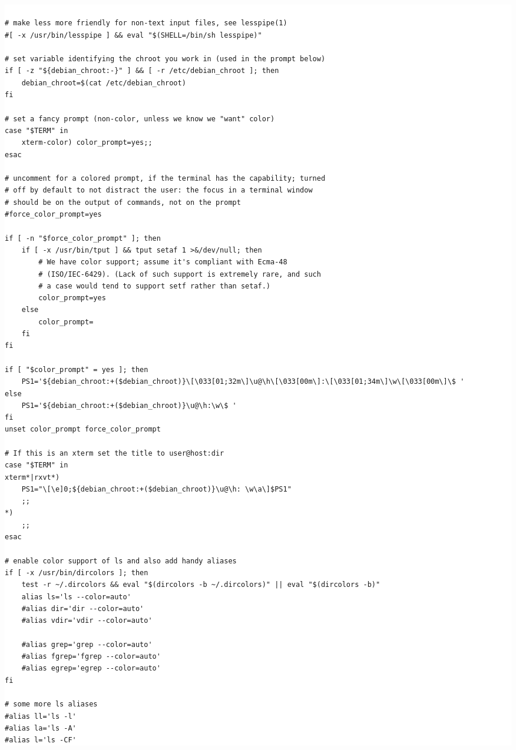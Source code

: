 ```shell

# make less more friendly for non-text input files, see lesspipe(1)
#[ -x /usr/bin/lesspipe ] && eval "$(SHELL=/bin/sh lesspipe)"

# set variable identifying the chroot you work in (used in the prompt below)
if [ -z "${debian_chroot:-}" ] && [ -r /etc/debian_chroot ]; then
    debian_chroot=$(cat /etc/debian_chroot)
fi

# set a fancy prompt (non-color, unless we know we "want" color)
case "$TERM" in
    xterm-color) color_prompt=yes;;
esac

# uncomment for a colored prompt, if the terminal has the capability; turned
# off by default to not distract the user: the focus in a terminal window
# should be on the output of commands, not on the prompt
#force_color_prompt=yes

if [ -n "$force_color_prompt" ]; then
    if [ -x /usr/bin/tput ] && tput setaf 1 >&/dev/null; then
        # We have color support; assume it's compliant with Ecma-48
        # (ISO/IEC-6429). (Lack of such support is extremely rare, and such
        # a case would tend to support setf rather than setaf.)
        color_prompt=yes
    else
        color_prompt=
    fi
fi

if [ "$color_prompt" = yes ]; then
    PS1='${debian_chroot:+($debian_chroot)}\[\033[01;32m\]\u@\h\[\033[00m\]:\[\033[01;34m\]\w\[\033[00m\]\$ '
else
    PS1='${debian_chroot:+($debian_chroot)}\u@\h:\w\$ '
fi
unset color_prompt force_color_prompt

# If this is an xterm set the title to user@host:dir
case "$TERM" in
xterm*|rxvt*)
    PS1="\[\e]0;${debian_chroot:+($debian_chroot)}\u@\h: \w\a\]$PS1"
    ;;
*)
    ;;
esac

# enable color support of ls and also add handy aliases
if [ -x /usr/bin/dircolors ]; then
    test -r ~/.dircolors && eval "$(dircolors -b ~/.dircolors)" || eval "$(dircolors -b)"
    alias ls='ls --color=auto'
    #alias dir='dir --color=auto'
    #alias vdir='vdir --color=auto'

    #alias grep='grep --color=auto'
    #alias fgrep='fgrep --color=auto'
    #alias egrep='egrep --color=auto'
fi

# some more ls aliases
#alias ll='ls -l'
#alias la='ls -A'
#alias l='ls -CF'
```